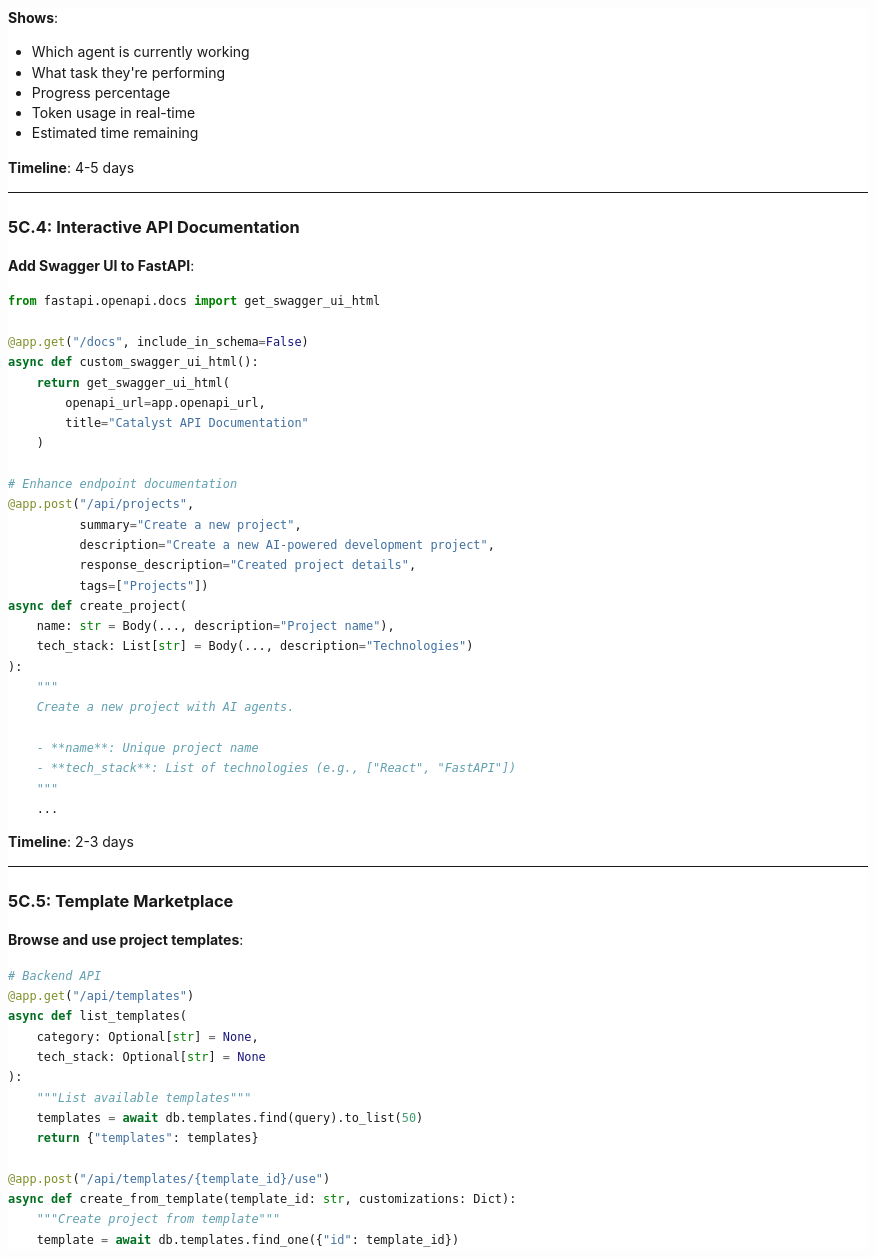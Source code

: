 **Shows**:
- Which agent is currently working
- What task they're performing
- Progress percentage
- Token usage in real-time
- Estimated time remaining

**Timeline**: 4-5 days

---

### 5C.4: Interactive API Documentation

**Add Swagger UI to FastAPI**:

```python
from fastapi.openapi.docs import get_swagger_ui_html

@app.get("/docs", include_in_schema=False)
async def custom_swagger_ui_html():
    return get_swagger_ui_html(
        openapi_url=app.openapi_url,
        title="Catalyst API Documentation"
    )

# Enhance endpoint documentation
@app.post("/api/projects",
          summary="Create a new project",
          description="Create a new AI-powered development project",
          response_description="Created project details",
          tags=["Projects"])
async def create_project(
    name: str = Body(..., description="Project name"),
    tech_stack: List[str] = Body(..., description="Technologies")
):
    """
    Create a new project with AI agents.
    
    - **name**: Unique project name
    - **tech_stack**: List of technologies (e.g., ["React", "FastAPI"])
    """
    ...
```

**Timeline**: 2-3 days

---

### 5C.5: Template Marketplace

**Browse and use project templates**:

```python
# Backend API
@app.get("/api/templates")
async def list_templates(
    category: Optional[str] = None,
    tech_stack: Optional[str] = None
):
    """List available templates"""
    templates = await db.templates.find(query).to_list(50)
    return {"templates": templates}

@app.post("/api/templates/{template_id}/use")
async def create_from_template(template_id: str, customizations: Dict):
    """Create project from template"""
    template = await db.templates.find_one({"id": template_id})
```
